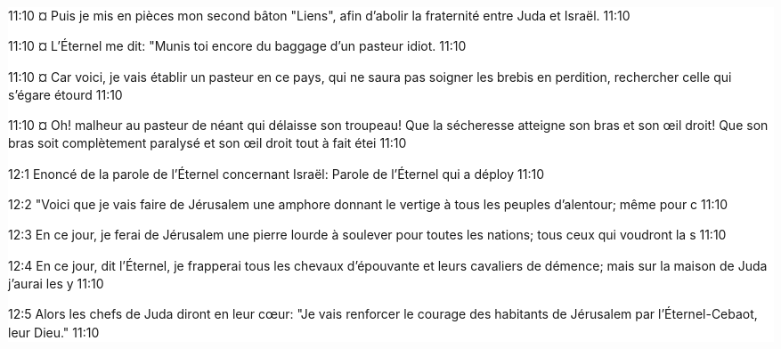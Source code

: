 <span class="marginnote nb" label="11:10" name="11:10">11:10</span><span style="display:none">¤11:10¤</span>
¤ Puis je mis en pièces mon second bâton "Liens", afin d’abolir la fraternité entre Juda et Israël.
<span class="marginnote nb" label="11:10" name="11:10">11:10</span><span style="display:none">¤11:10¤</span>

<span class="marginnote nb" label="11:10" name="11:10">11:10</span><span style="display:none">¤11:10¤</span>
¤ L’Éternel me dit: "Munis toi encore du baggage d’un pasteur idiot.
<span class="marginnote nb" label="11:10" name="11:10">11:10</span><span style="display:none">¤11:10¤</span>

<span class="marginnote nb" label="11:10" name="11:10">11:10</span><span style="display:none">¤11:10¤</span>
¤ Car voici, je vais établir un pasteur en ce pays, qui ne saura pas soigner les brebis en perdition, rechercher celle qui s’égare étourd
<span class="marginnote nb" label="11:10" name="11:10">11:10</span><span style="display:none">¤11:10¤</span>

<span class="marginnote nb" label="11:10" name="11:10">11:10</span><span style="display:none">¤11:10¤</span>
¤ Oh! malheur au pasteur de néant qui délaisse son troupeau! Que la sécheresse atteigne son bras et son œil droit! Que son bras soit complètement paralysé et son œil droit tout à fait étei
<span class="marginnote nb" label="11:10" name="11:10">11:10</span><span style="display:none">¤11:10¤</span>

<span class="marginnote nb" label="12:1" name="12:1">12:1</span><span style="display:none">¤12:1¤</span>
 Enoncé de la parole de l’Éternel concernant Israël: Parole de l’Éternel qui a déploy
<span class="marginnote nb" label="11:10" name="11:10">11:10</span><span style="display:none">¤11:10¤</span>

<span class="marginnote nb" label="12:2" name="12:2">12:2</span><span style="display:none">¤12:2¤</span>
"Voici que je vais faire de Jérusalem une amphore donnant le vertige à tous les peuples d’alentour; même pour c
<span class="marginnote nb" label="11:10" name="11:10">11:10</span><span style="display:none">¤11:10¤</span>

<span class="marginnote nb" label="12:3" name="12:3">12:3</span><span style="display:none">¤12:3¤</span>
En ce jour, je ferai de Jérusalem une pierre lourde à soulever pour toutes les nations; tous ceux qui voudront la s
<span class="marginnote nb" label="11:10" name="11:10">11:10</span><span style="display:none">¤11:10¤</span>

<span class="marginnote nb" label="12:4" name="12:4">12:4</span><span style="display:none">¤12:4¤</span>
 En ce jour, dit l’Éternel, je frapperai tous les chevaux d’épouvante et leurs cavaliers de démence; mais sur la maison de Juda j’aurai les y
<span class="marginnote nb" label="11:10" name="11:10">11:10</span><span style="display:none">¤11:10¤</span>

<span class="marginnote nb" label="12:5" name="12:5">12:5</span><span style="display:none">¤12:5¤</span>
 Alors les chefs de Juda diront en leur cœur: "Je vais renforcer le courage des habitants de Jérusalem par l’Éternel-Cebaot, leur Dieu."
<span class="marginnote nb" label="11:10" name="11:10">11:10</span><span style="display:none">¤11:10¤</span>
